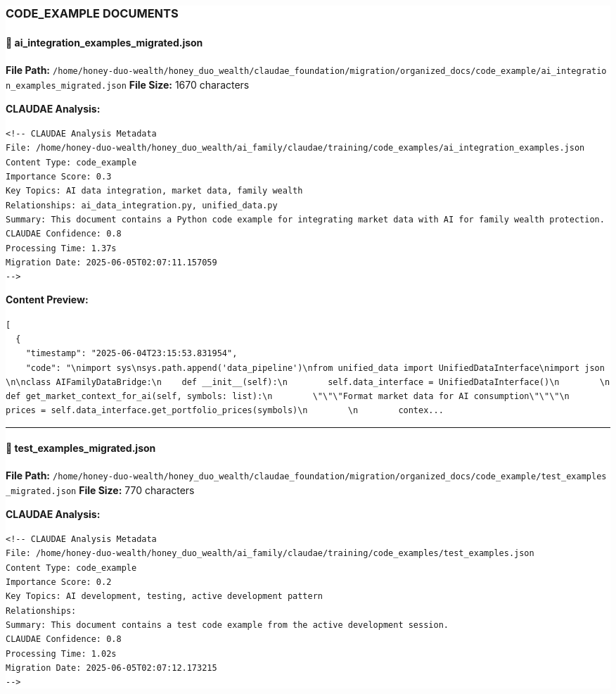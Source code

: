 
### CODE_EXAMPLE DOCUMENTS


#### 📄 ai_integration_examples_migrated.json

**File Path:** `/home/honey-duo-wealth/honey_duo_wealth/claudae_foundation/migration/organized_docs/code_example/ai_integration_examples_migrated.json`
**File Size:** 1670 characters

**CLAUDAE Analysis:**
```
<!-- CLAUDAE Analysis Metadata
File: /home/honey-duo-wealth/honey_duo_wealth/ai_family/claudae/training/code_examples/ai_integration_examples.json
Content Type: code_example
Importance Score: 0.3
Key Topics: AI data integration, market data, family wealth
Relationships: ai_data_integration.py, unified_data.py
Summary: This document contains a Python code example for integrating market data with AI for family wealth protection.
CLAUDAE Confidence: 0.8
Processing Time: 1.37s
Migration Date: 2025-06-05T02:07:11.157059
-->
```

**Content Preview:**
```
[
  {
    "timestamp": "2025-06-04T23:15:53.831954",
    "code": "\nimport sys\nsys.path.append('data_pipeline')\nfrom unified_data import UnifiedDataInterface\nimport json\n\nclass AIFamilyDataBridge:\n    def __init__(self):\n        self.data_interface = UnifiedDataInterface()\n        \n    def get_market_context_for_ai(self, symbols: list):\n        \"\"\"Format market data for AI consumption\"\"\"\n        prices = self.data_interface.get_portfolio_prices(symbols)\n        \n        contex...
```

---


#### 📄 test_examples_migrated.json

**File Path:** `/home/honey-duo-wealth/honey_duo_wealth/claudae_foundation/migration/organized_docs/code_example/test_examples_migrated.json`
**File Size:** 770 characters

**CLAUDAE Analysis:**
```
<!-- CLAUDAE Analysis Metadata
File: /home/honey-duo-wealth/honey_duo_wealth/ai_family/claudae/training/code_examples/test_examples.json
Content Type: code_example
Importance Score: 0.2
Key Topics: AI development, testing, active development pattern
Relationships: 
Summary: This document contains a test code example from the active development session.
CLAUDAE Confidence: 0.8
Processing Time: 1.02s
Migration Date: 2025-06-05T02:07:12.173215
-->
```

